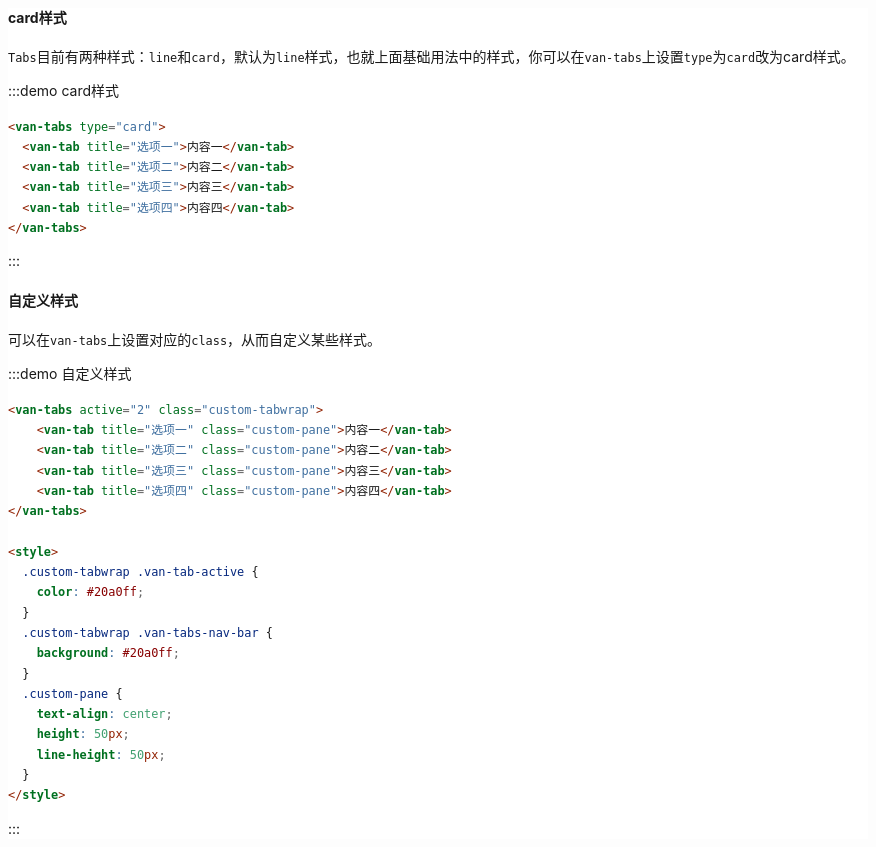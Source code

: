 #### card样式

`Tabs`目前有两种样式：`line`和`card`，默认为`line`样式，也就上面基础用法中的样式，你可以在`van-tabs`上设置`type`为`card`改为card样式。

:::demo card样式
```html
<van-tabs type="card">
  <van-tab title="选项一">内容一</van-tab>
  <van-tab title="选项二">内容二</van-tab>
  <van-tab title="选项三">内容三</van-tab>
  <van-tab title="选项四">内容四</van-tab>
</van-tabs>
```
:::
<style>
  .custom-tabwrap .van-tab-active {
    color: #20a0ff;
  }
  .custom-tabwrap .van-tabs-nav-bar {
    background: #20a0ff;
  }
  .custom-pane {
    text-align: center;
    height: 50px;
    line-height: 50px;
  }
</style>

#### 自定义样式

可以在`van-tabs`上设置对应的`class`，从而自定义某些样式。

:::demo 自定义样式
```html
<van-tabs active="2" class="custom-tabwrap">
    <van-tab title="选项一" class="custom-pane">内容一</van-tab>
    <van-tab title="选项二" class="custom-pane">内容二</van-tab>
    <van-tab title="选项三" class="custom-pane">内容三</van-tab>
    <van-tab title="选项四" class="custom-pane">内容四</van-tab>
</van-tabs>

<style>
  .custom-tabwrap .van-tab-active {
    color: #20a0ff;
  }
  .custom-tabwrap .van-tabs-nav-bar {
    background: #20a0ff;
  }
  .custom-pane {
    text-align: center;
    height: 50px;
    line-height: 50px;
  }
</style>
```
:::
